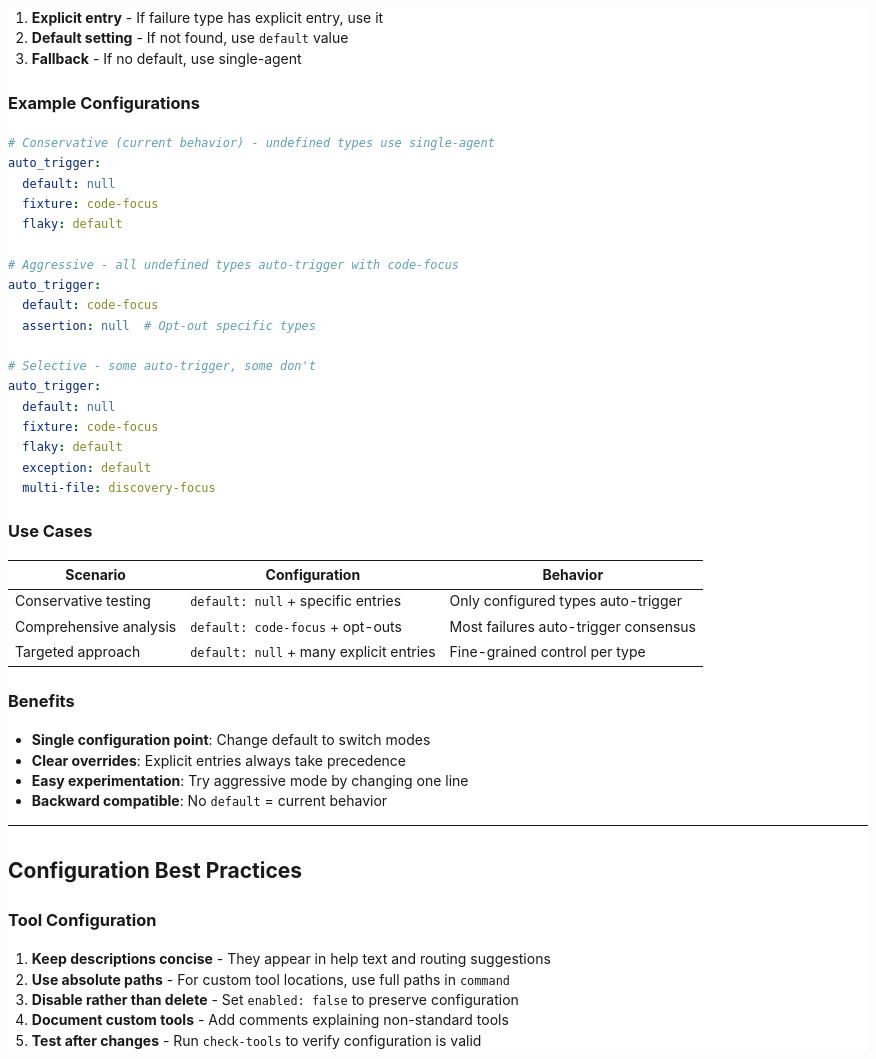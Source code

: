 1. **Explicit entry** - If failure type has explicit entry, use it
2. **Default setting** - If not found, use `default` value
3. **Fallback** - If no default, use single-agent

### Example Configurations

```yaml
# Conservative (current behavior) - undefined types use single-agent
auto_trigger:
  default: null
  fixture: code-focus
  flaky: default

# Aggressive - all undefined types auto-trigger with code-focus
auto_trigger:
  default: code-focus
  assertion: null  # Opt-out specific types

# Selective - some auto-trigger, some don't
auto_trigger:
  default: null
  fixture: code-focus
  flaky: default
  exception: default
  multi-file: discovery-focus
```

### Use Cases

| Scenario | Configuration | Behavior |
|----------|---------------|----------|
| Conservative testing | `default: null` + specific entries | Only configured types auto-trigger |
| Comprehensive analysis | `default: code-focus` + opt-outs | Most failures auto-trigger consensus |
| Targeted approach | `default: null` + many explicit entries | Fine-grained control per type |

### Benefits

- **Single configuration point**: Change default to switch modes
- **Clear overrides**: Explicit entries always take precedence
- **Easy experimentation**: Try aggressive mode by changing one line
- **Backward compatible**: No `default` = current behavior

---

## Configuration Best Practices

### Tool Configuration

1. **Keep descriptions concise** - They appear in help text and routing suggestions
2. **Use absolute paths** - For custom tool locations, use full paths in `command`
3. **Disable rather than delete** - Set `enabled: false` to preserve configuration
4. **Document custom tools** - Add comments explaining non-standard tools
5. **Test after changes** - Run `check-tools` to verify configuration is valid
